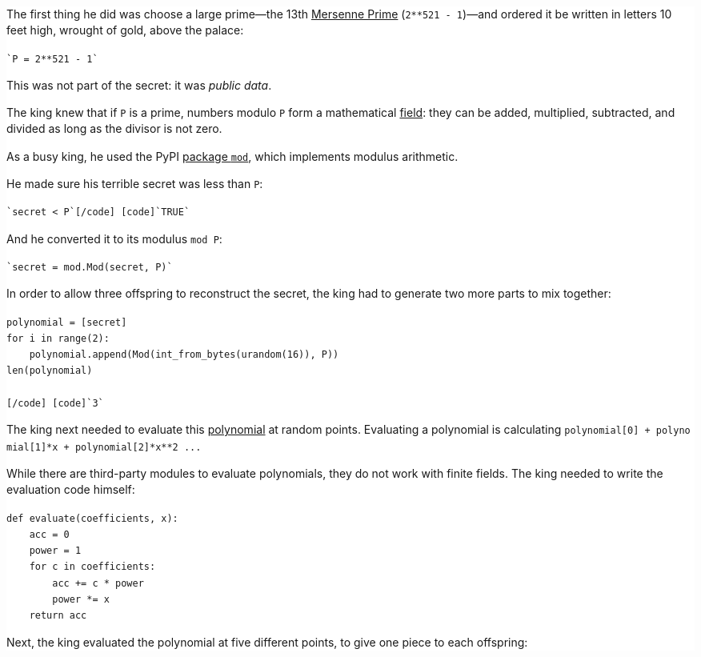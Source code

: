 The first thing he did was choose a large prime—the 13th [Mersenne Prime][9] (`2**521 - 1`)—and ordered it be written in letters 10 feet high, wrought of gold, above the palace:


```
`P = 2**521 - 1`
```

This was not part of the secret: it was _public data_.

The king knew that if `P` is a prime, numbers modulo `P` form a mathematical [field][10]: they can be added, multiplied, subtracted, and divided as long as the divisor is not zero.

As a busy king, he used the PyPI [package `mod`][11], which implements modulus arithmetic.

He made sure his terrible secret was less than `P`:


```
`secret < P`[/code] [code]`TRUE`
```

And he converted it to its modulus `mod P`:


```
`secret = mod.Mod(secret, P)`
```

In order to allow three offspring to reconstruct the secret, the king had to generate two more parts to mix together:


```
polynomial = [secret]
for i in range(2):
    polynomial.append(Mod(int_from_bytes(urandom(16)), P))
len(polynomial)

[/code] [code]`3`
```

The king next needed to evaluate this [polynomial][12] at random points. Evaluating a polynomial is calculating `polynomial[0] + polynomial[1]*x + polynomial[2]*x**2 ...`

While there are third-party modules to evaluate polynomials, they do not work with finite fields. The king needed to write the evaluation code himself:


```
def evaluate(coefficients, x):
    acc = 0
    power = 1
    for c in coefficients:
        acc += c * power
        power *= x
    return acc
```

Next, the king evaluated the polynomial at five different points, to give one piece to each offspring:


[#]: collector: (lujun9972)
[#]: translator: (silentdawn-zz)
[#]: reviewer: ( )
[#]: publisher: ( )
[#]: url: ( )
[#]: subject: (Never forget your password with this Python encryption algorithm)
[#]: via: (https://opensource.com/article/20/6/python-passwords)
[#]: author: (Moshe Zadka https://opensource.com/users/moshez)
[a]: https://opensource.com/users/moshez
[b]: https://github.com/lujun9972
[1]: https://opensource.com/sites/default/files/styles/image-full-size/public/lead-images/search_find_code_python_programming.png?itok=ynSL8XRV (Searching for code)
[2]: https://monitor.firefox.com/security-tips
[3]: https://opensource.com/sites/default/files/uploads/password_strength-xkcd.png (XKCD comic on password strength)
[4]: https://imgs.xkcd.com/comics/password_strength.png
[5]: https://creativecommons.org/licenses/by-nc/2.5/
[6]: https://en.wikipedia.org/wiki/Secret_sharing#Shamir's_scheme
[7]: https://opensource.com/article/18/5/cryptography-pki
[8]: https://en.wikipedia.org/wiki/Finite_field
[9]: https://en.wikipedia.org/wiki/Mersenne_prime
[10]: https://en.wikipedia.org/wiki/Field_(mathematics)
[11]: https://pypi.org/project/mod/
[12]: https://en.wikipedia.org/wiki/Polynomial
[13]: https://www.math.usm.edu/lambers/mat772/fall10/lecture5.pdf